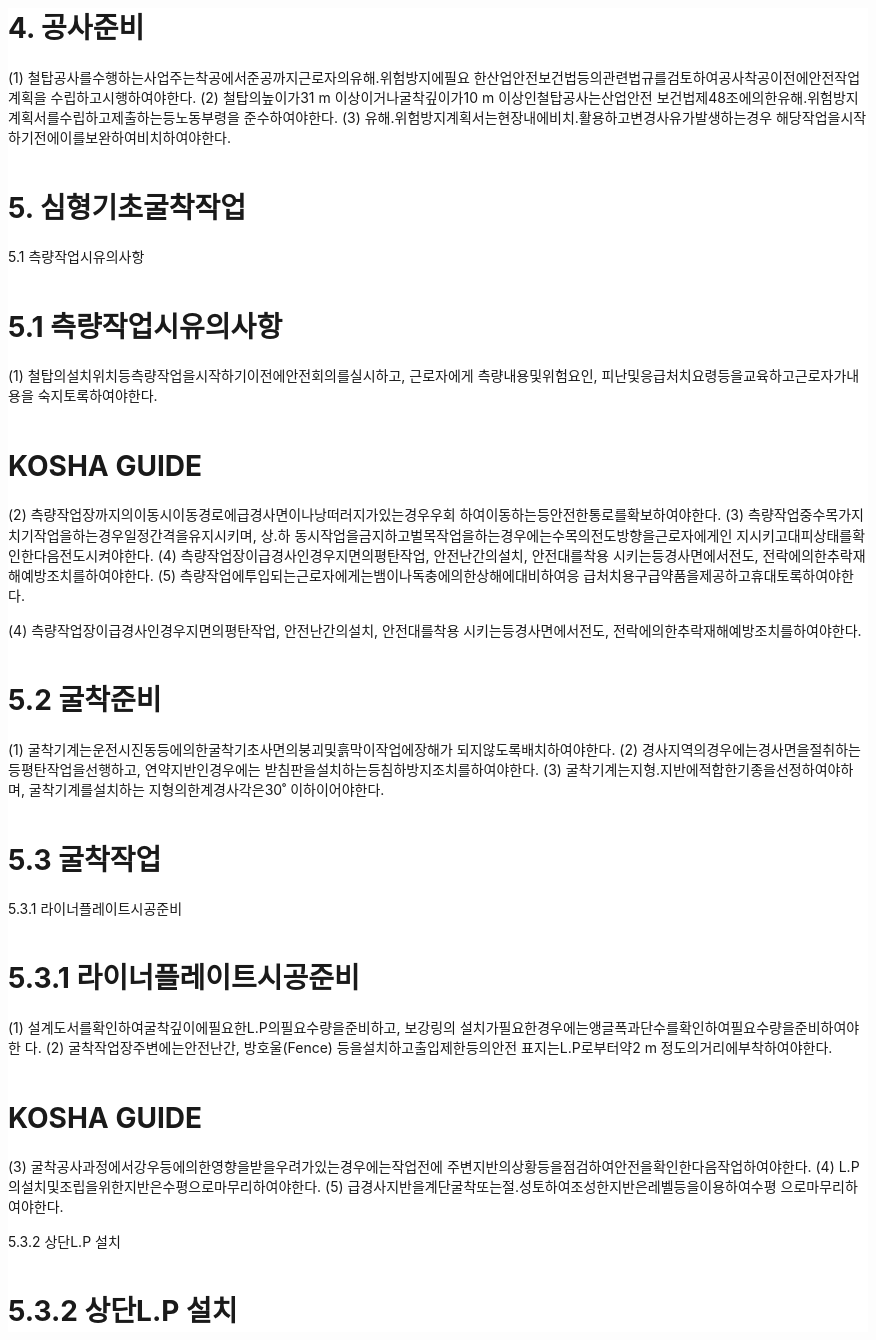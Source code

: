 # 4. 공사준비

(1) 철탑공사를수행하는사업주는착공에서준공까지근로자의유해․위험방지에필요 한산업안전보건법등의관련법규를검토하여공사착공이전에안전작업계획을 수립하고시행하여야한다. (2) 철탑의높이가31 m 이상이거나굴착깊이가10 m 이상인철탑공사는산업안전 보건법제48조에의한유해․위험방지계획서를수립하고제출하는등노동부령을 준수하여야한다. (3) 유해․위험방지계획서는현장내에비치․활용하고변경사유가발생하는경우 해당작업을시작하기전에이를보완하여비치하여야한다.

# 5. 심형기초굴착작업

5.1 측량작업시유의사항

# 5.1 측량작업시유의사항

(1) 철탑의설치위치등측량작업을시작하기이전에안전회의를실시하고, 근로자에게 측량내용및위험요인, 피난및응급처치요령등을교육하고근로자가내용을 숙지토록하여야한다.

# KOSHA GUIDE

(2) 측량작업장까지의이동시이동경로에급경사면이나낭떠러지가있는경우우회 하여이동하는등안전한통로를확보하여야한다. (3) 측량작업중수목가지치기작업을하는경우일정간격을유지시키며, 상․하 동시작업을금지하고벌목작업을하는경우에는수목의전도방향을근로자에게인 지시키고대피상태를확인한다음전도시켜야한다. (4) 측량작업장이급경사인경우지면의평탄작업, 안전난간의설치, 안전대를착용 시키는등경사면에서전도, 전락에의한추락재해예방조치를하여야한다. (5) 측량작업에투입되는근로자에게는뱀이나독충에의한상해에대비하여응 급처치용구급약품을제공하고휴대토록하여야한다.

(4) 측량작업장이급경사인경우지면의평탄작업, 안전난간의설치, 안전대를착용 시키는등경사면에서전도, 전락에의한추락재해예방조치를하여야한다.

# 5.2 굴착준비

(1) 굴착기계는운전시진동등에의한굴착기초사면의붕괴및흙막이작업에장해가 되지않도록배치하여야한다. (2) 경사지역의경우에는경사면을절취하는등평탄작업을선행하고, 연약지반인경우에는 받침판을설치하는등침하방지조치를하여야한다. (3) 굴착기계는지형․지반에적합한기종을선정하여야하며, 굴착기계를설치하는 지형의한계경사각은30˚ 이하이어야한다.

# 5.3 굴착작업

5.3.1 라이너플레이트시공준비

# 5.3.1 라이너플레이트시공준비

(1) 설계도서를확인하여굴착깊이에필요한L.P의필요수량을준비하고, 보강링의 설치가필요한경우에는앵글폭과단수를확인하여필요수량을준비하여야한 다. (2) 굴착작업장주변에는안전난간, 방호울(Fence) 등을설치하고출입제한등의안전 표지는L.P로부터약2 m 정도의거리에부착하여야한다.

# KOSHA GUIDE

(3) 굴착공사과정에서강우등에의한영향을받을우려가있는경우에는작업전에 주변지반의상황등을점검하여안전을확인한다음작업하여야한다. (4) L.P의설치및조립을위한지반은수평으로마무리하여야한다. (5) 급경사지반을계단굴착또는절․성토하여조성한지반은레벨등을이용하여수평 으로마무리하여야한다.

5.3.2 상단L.P 설치

# 5.3.2 상단L.P 설치
